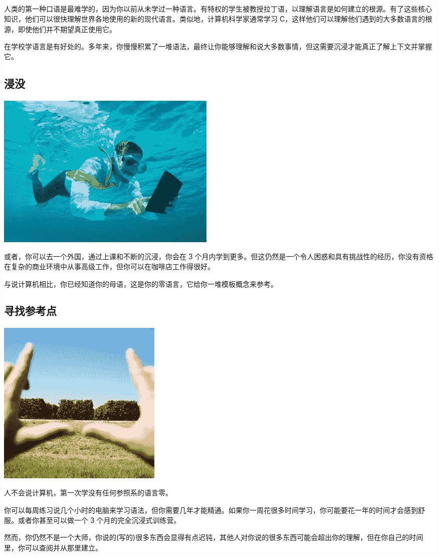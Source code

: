人类的第一种口语是最难学的，因为你以前从未学过一种语言。有特权的学生被教授拉丁语，以理解语言是如何建立的根源。有了这些核心知识，他们可以很快理解世界各地使用的新的现代语言。类似地，计算机科学家通常学习 C，这样他们可以理解他们遇到的大多数语言的根源，即使他们并不期望真正使用它。

在学校学语言是有好处的。多年来，你慢慢积累了一堆语法，最终让你能够理解和说大多数事情，但这需要沉浸才能真正了解上下文并掌握它。

## **浸没**

![](img/f0b382391265af196cf4308bc7127336.png)

或者，你可以去一个外国，通过上课和不断的沉浸，你会在 3 个月内学到更多。但这仍然是一个令人困惑和具有挑战性的经历，你没有资格在复杂的商业环境中从事高级工作，但你可以在咖啡店工作得很好。

与说计算机相比，你已经知道你的母语，这是你的零语言，它给你一堆模板概念来参考。

## **寻找参考点**

![](img/37984a6001bfabb5fd1f30a6fdb95ef0.png)

人不会说计算机，第一次学没有任何参照系的语言零。

你可以每周练习说几个小时的电脑来学习语法，但你需要几年才能精通。如果你一周花很多时间学习，你可能要花一年的时间才会感到舒服。或者你甚至可以做一个 3 个月的完全沉浸式训练营。

然而，你仍然不是一个大师，你说的(写的)很多东西会显得有点迟钝，其他人对你说的很多东西可能会超出你的理解，但在你自己的时间里，你可以查阅并从那里建立。
